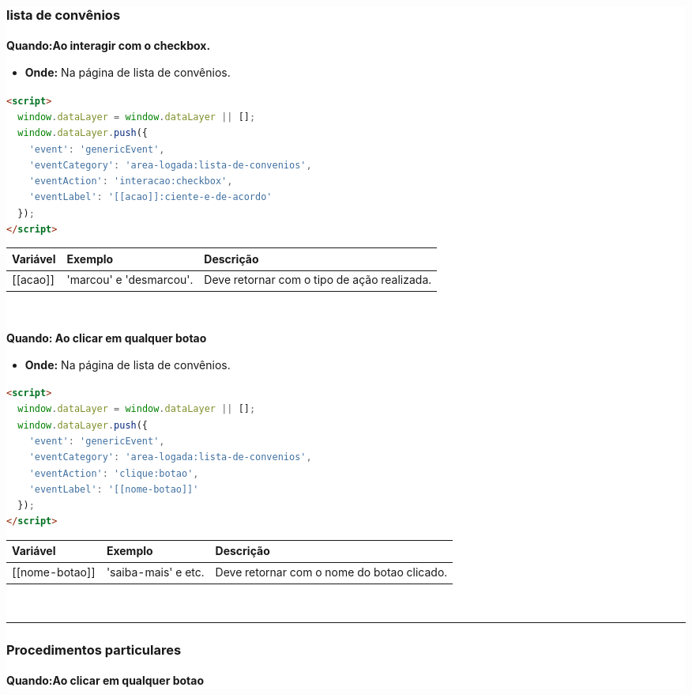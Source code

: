 ### lista de convênios

**Quando:Ao interagir com o checkbox.**<br />

- **Onde:** Na página de lista de convênios.
    
```html
<script>
  window.dataLayer = window.dataLayer || [];
  window.dataLayer.push({
    'event': 'genericEvent',
    'eventCategory': 'area-logada:lista-de-convenios',
    'eventAction': 'interacao:checkbox',
    'eventLabel': '[[acao]]:ciente-e-de-acordo'
  });
</script>

```

| Variável        | Exemplo                               | Descrição                         |
| :-------------- | :------------------------------------ | :-------------------------------- |
|[[acao]]| 'marcou' e 'desmarcou'.|Deve retornar com o tipo de ação realizada.|


<br />

**Quando: Ao clicar em qualquer botao**<br />

- **Onde:** Na página de lista de convênios.
    
```html
<script>
  window.dataLayer = window.dataLayer || [];
  window.dataLayer.push({
    'event': 'genericEvent',
    'eventCategory': 'area-logada:lista-de-convenios',
    'eventAction': 'clique:botao',
    'eventLabel': '[[nome-botao]]'
  });
</script>

```

| Variável        | Exemplo                               | Descrição                         |
| :-------------- | :------------------------------------ | :-------------------------------- |
|[[nome-botao]]|'saiba-mais' e etc.|Deve retornar com o nome do botao clicado.|


<br />

---

### Procedimentos particulares

**Quando:Ao clicar em qualquer botao**<br />
